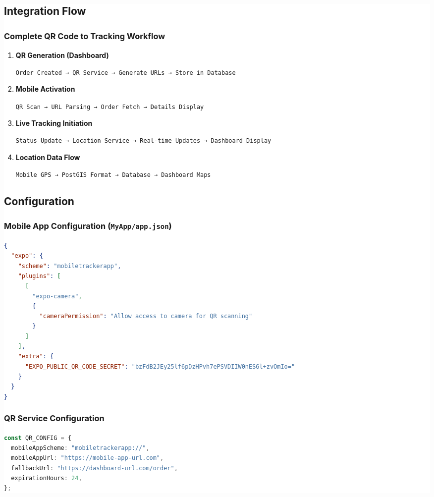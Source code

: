 
## Integration Flow

### Complete QR Code to Tracking Workflow

1. **QR Generation (Dashboard)**

   ```
   Order Created → QR Service → Generate URLs → Store in Database
   ```

2. **Mobile Activation**

   ```
   QR Scan → URL Parsing → Order Fetch → Details Display
   ```

3. **Live Tracking Initiation**

   ```
   Status Update → Location Service → Real-time Updates → Dashboard Display
   ```

4. **Location Data Flow**
   ```
   Mobile GPS → PostGIS Format → Database → Dashboard Maps
   ```

## Configuration

### Mobile App Configuration (`MyApp/app.json`)

```json
{
  "expo": {
    "scheme": "mobiletrackerapp",
    "plugins": [
      [
        "expo-camera",
        {
          "cameraPermission": "Allow access to camera for QR scanning"
        }
      ]
    ],
    "extra": {
      "EXPO_PUBLIC_QR_CODE_SECRET": "bzFdB2JEy25lf6pDzHPvh7ePSVDIIW0nES6l+zvOmIo="
    }
  }
}
```

### QR Service Configuration

```typescript
const QR_CONFIG = {
  mobileAppScheme: "mobiletrackerapp://",
  mobileAppUrl: "https://mobile-app-url.com",
  fallbackUrl: "https://dashboard-url.com/order",
  expirationHours: 24,
};
```

